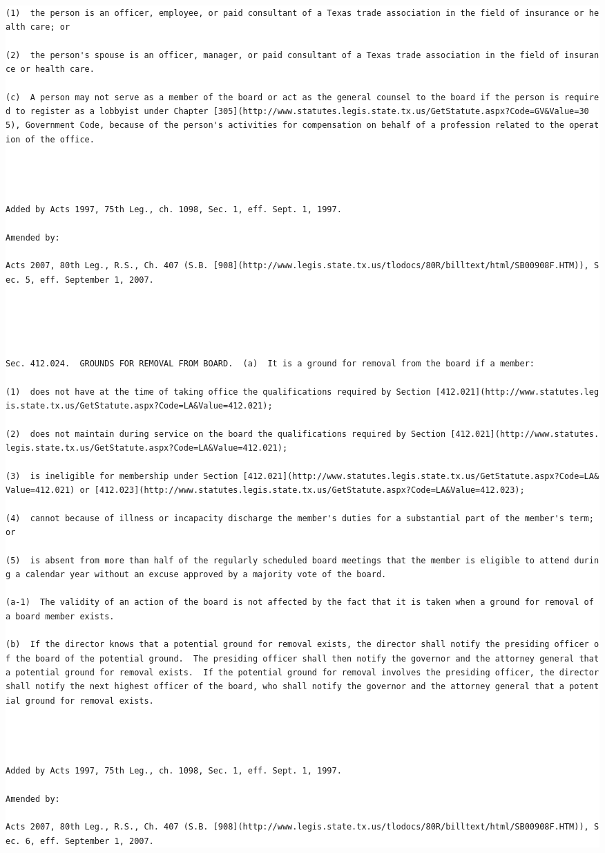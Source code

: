     (1)  the person is an officer, employee, or paid consultant of a Texas trade association in the field of insurance or health care; or
    
    (2)  the person's spouse is an officer, manager, or paid consultant of a Texas trade association in the field of insurance or health care.
    
    (c)  A person may not serve as a member of the board or act as the general counsel to the board if the person is required to register as a lobbyist under Chapter [305](http://www.statutes.legis.state.tx.us/GetStatute.aspx?Code=GV&Value=305), Government Code, because of the person's activities for compensation on behalf of a profession related to the operation of the office.
    
    
    
    
    Added by Acts 1997, 75th Leg., ch. 1098, Sec. 1, eff. Sept. 1, 1997.
    
    Amended by: 
    
    Acts 2007, 80th Leg., R.S., Ch. 407 (S.B. [908](http://www.legis.state.tx.us/tlodocs/80R/billtext/html/SB00908F.HTM)), Sec. 5, eff. September 1, 2007.
    
    
    
    
    
    Sec. 412.024.  GROUNDS FOR REMOVAL FROM BOARD.  (a)  It is a ground for removal from the board if a member:
    
    (1)  does not have at the time of taking office the qualifications required by Section [412.021](http://www.statutes.legis.state.tx.us/GetStatute.aspx?Code=LA&Value=412.021);
    
    (2)  does not maintain during service on the board the qualifications required by Section [412.021](http://www.statutes.legis.state.tx.us/GetStatute.aspx?Code=LA&Value=412.021);
    
    (3)  is ineligible for membership under Section [412.021](http://www.statutes.legis.state.tx.us/GetStatute.aspx?Code=LA&Value=412.021) or [412.023](http://www.statutes.legis.state.tx.us/GetStatute.aspx?Code=LA&Value=412.023);
    
    (4)  cannot because of illness or incapacity discharge the member's duties for a substantial part of the member's term; or
    
    (5)  is absent from more than half of the regularly scheduled board meetings that the member is eligible to attend during a calendar year without an excuse approved by a majority vote of the board.
    
    (a-1)  The validity of an action of the board is not affected by the fact that it is taken when a ground for removal of a board member exists.
    
    (b)  If the director knows that a potential ground for removal exists, the director shall notify the presiding officer of the board of the potential ground.  The presiding officer shall then notify the governor and the attorney general that a potential ground for removal exists.  If the potential ground for removal involves the presiding officer, the director shall notify the next highest officer of the board, who shall notify the governor and the attorney general that a potential ground for removal exists.
    
    
    
    
    Added by Acts 1997, 75th Leg., ch. 1098, Sec. 1, eff. Sept. 1, 1997.
    
    Amended by: 
    
    Acts 2007, 80th Leg., R.S., Ch. 407 (S.B. [908](http://www.legis.state.tx.us/tlodocs/80R/billtext/html/SB00908F.HTM)), Sec. 6, eff. September 1, 2007.
    